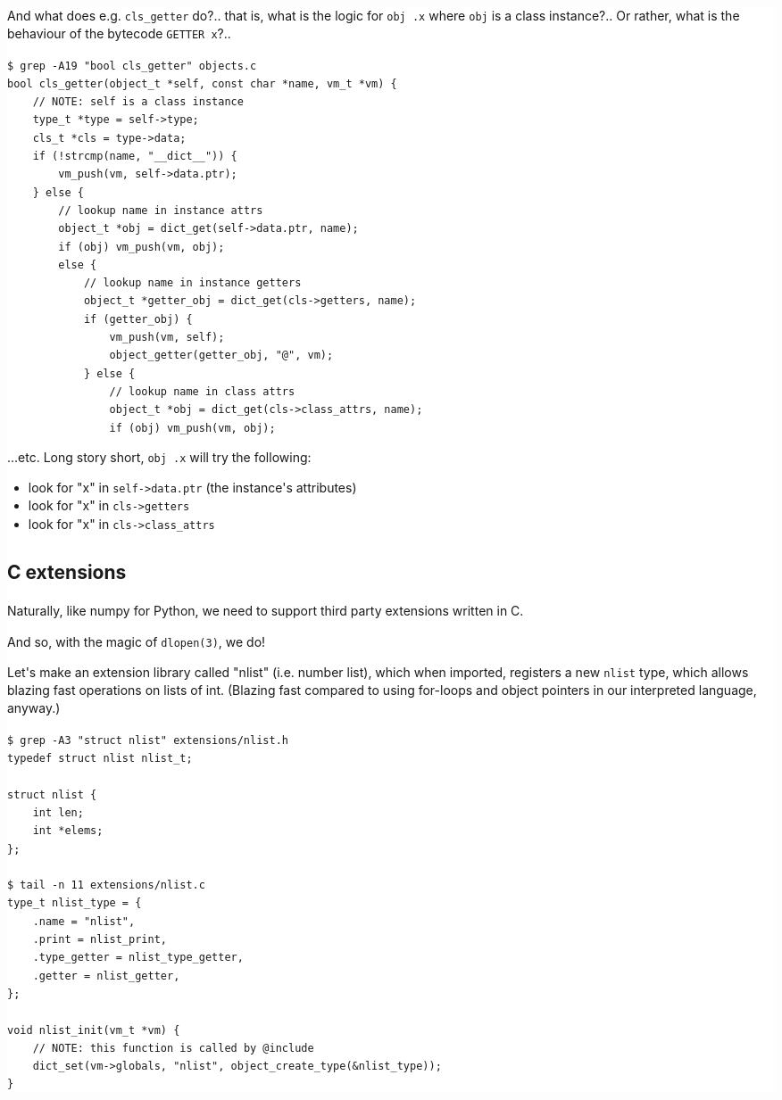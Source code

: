 And what does e.g. `cls_getter` do?.. that is, what is the logic for `obj .x`
where `obj` is a class instance?..
Or rather, what is the behaviour of the bytecode `GETTER x`?..

```
$ grep -A19 "bool cls_getter" objects.c
bool cls_getter(object_t *self, const char *name, vm_t *vm) {
    // NOTE: self is a class instance
    type_t *type = self->type;
    cls_t *cls = type->data;
    if (!strcmp(name, "__dict__")) {
        vm_push(vm, self->data.ptr);
    } else {
        // lookup name in instance attrs
        object_t *obj = dict_get(self->data.ptr, name);
        if (obj) vm_push(vm, obj);
        else {
            // lookup name in instance getters
            object_t *getter_obj = dict_get(cls->getters, name);
            if (getter_obj) {
                vm_push(vm, self);
                object_getter(getter_obj, "@", vm);
            } else {
                // lookup name in class attrs
                object_t *obj = dict_get(cls->class_attrs, name);
                if (obj) vm_push(vm, obj);
```

...etc.
Long story short, `obj .x` will try the following:
* look for "x" in `self->data.ptr` (the instance's attributes)
* look for "x" in `cls->getters`
* look for "x" in `cls->class_attrs`


## C extensions

Naturally, like numpy for Python, we need to support third party extensions written in C.

And so, with the magic of `dlopen(3)`, we do!

Let's make an extension library called "nlist" (i.e. number list), which when imported,
registers a new `nlist` type, which allows blazing fast operations on lists of int.
(Blazing fast compared to using for-loops and object pointers in our interpreted language, anyway.)

```
$ grep -A3 "struct nlist" extensions/nlist.h
typedef struct nlist nlist_t;

struct nlist {
    int len;
    int *elems;
};

$ tail -n 11 extensions/nlist.c
type_t nlist_type = {
    .name = "nlist",
    .print = nlist_print,
    .type_getter = nlist_type_getter,
    .getter = nlist_getter,
};

void nlist_init(vm_t *vm) {
    // NOTE: this function is called by @include
    dict_set(vm->globals, "nlist", object_create_type(&nlist_type));
}
```